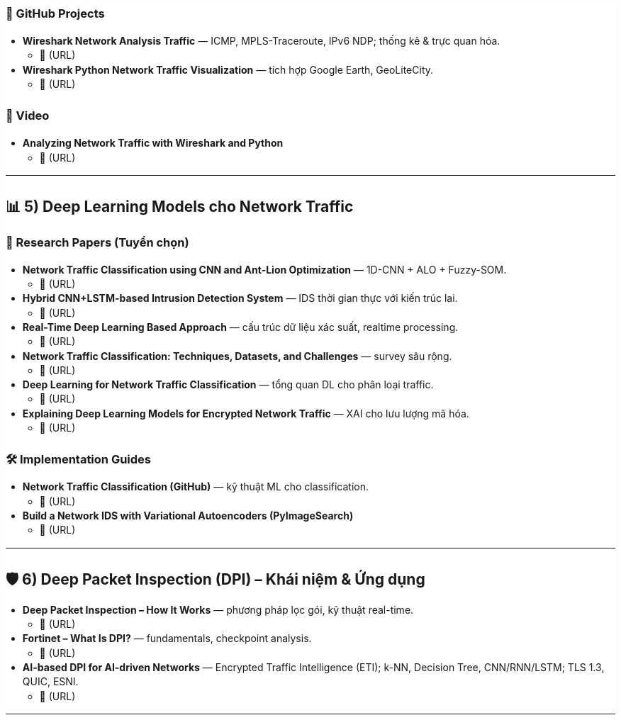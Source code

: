 ### 🧪 GitHub Projects
- **Wireshark Network Analysis Traffic** — ICMP, MPLS-Traceroute, IPv6 NDP; thống kê & trực quan hóa.  
  - 🔗 (URL)
- **Wireshark Python Network Traffic Visualization** — tích hợp Google Earth, GeoLiteCity.  
  - 🔗 (URL)

### 🎥 Video
- **Analyzing Network Traffic with Wireshark and Python**  
  - 🔗 (URL)

---

## 📊 5) Deep Learning Models cho Network Traffic

### 📄 Research Papers (Tuyển chọn)
- **Network Traffic Classification using CNN and Ant-Lion Optimization** — 1D-CNN + ALO + Fuzzy-SOM.  
  - 🔗 (URL)
- **Hybrid CNN+LSTM-based Intrusion Detection System** — IDS thời gian thực với kiến trúc lai.  
  - 🔗 (URL)
- **Real-Time Deep Learning Based Approach** — cấu trúc dữ liệu xác suất, realtime processing.  
  - 🔗 (URL)
- **Network Traffic Classification: Techniques, Datasets, and Challenges** — survey sâu rộng.  
  - 🔗 (URL)
- **Deep Learning for Network Traffic Classification** — tổng quan DL cho phân loại traffic.  
  - 🔗 (URL)
- **Explaining Deep Learning Models for Encrypted Network Traffic** — XAI cho lưu lượng mã hóa.  
  - 🔗 (URL)

### 🛠️ Implementation Guides
- **Network Traffic Classification (GitHub)** — kỹ thuật ML cho classification.  
  - 🔗 (URL)
- **Build a Network IDS with Variational Autoencoders (PyImageSearch)**  
  - 🔗 (URL)

---

## 🛡️ 6) Deep Packet Inspection (DPI) – Khái niệm & Ứng dụng

- **Deep Packet Inspection – How It Works** — phương pháp lọc gói, kỹ thuật real-time.  
  - 🔗 (URL)
- **Fortinet – What Is DPI?** — fundamentals, checkpoint analysis.  
  - 🔗 (URL)
- **AI-based DPI for AI-driven Networks** — Encrypted Traffic Intelligence (ETI); k-NN, Decision Tree, CNN/RNN/LSTM; TLS 1.3, QUIC, ESNI.  
  - 🔗 (URL)

---
